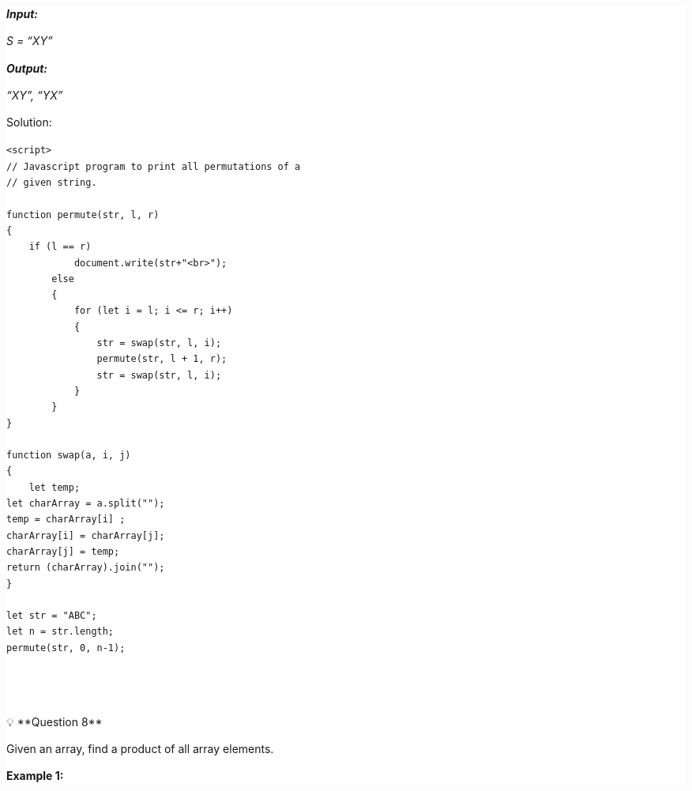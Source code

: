 **_Input:_**

_S = “XY”_

**_Output:_**

_“XY”, “YX”_

Solution:

```
<script>
// Javascript program to print all permutations of a
// given string.

function permute(str, l, r)
{
	if (l == r)
			document.write(str+"<br>");
		else
		{
			for (let i = l; i <= r; i++)
			{
				str = swap(str, l, i);
				permute(str, l + 1, r);
				str = swap(str, l, i);
			}
		}
}

function swap(a, i, j)
{
	let temp;
let charArray = a.split("");
temp = charArray[i] ;
charArray[i] = charArray[j];
charArray[j] = temp;
return (charArray).join("");
}

let str = "ABC";
let n = str.length;
permute(str, 0, n-1);




```

<aside>
💡 **Question 8**

Given an array, find a product of all array elements.

**Example 1:**
